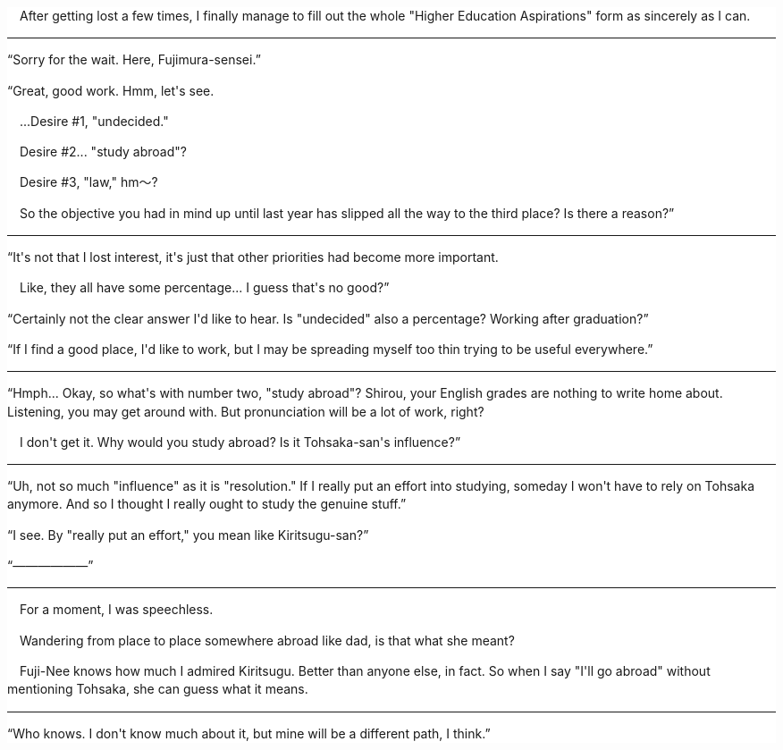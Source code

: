   
　After getting lost a few times, I finally manage to fill out the whole "Higher Education Aspirations" form as sincerely as I can.  
  
---  
  
“Sorry for the wait. Here, Fujimura-sensei.”  
  
“Great, good work. Hmm, let's see.  
  
　...Desire #1, "undecided."  
  
　Desire #2... "study abroad"?  
  
　Desire #3, "law," hm～?  
  
　So the objective you had in mind up until last year has slipped all the way to the third place? Is there a reason?”  
  
---  
  
“It's not that I lost interest, it's just that other priorities had become more important.  
  
　Like, they all have some percentage... I guess that's no good?”  
  
“Certainly not the clear answer I'd like to hear. Is "undecided" also a percentage? Working after graduation?”  
  
“If I find a good place, I'd like to work, but I may be spreading myself too thin trying to be useful everywhere.”  
  
---  
  
“Hmph... Okay, so what's with number two, "study abroad"? Shirou, your English grades are nothing to write home about. Listening, you may get around with. But pronunciation will be a lot of work, right?  
  
　I don't get it. Why would you study abroad? Is it Tohsaka-san's influence?”  
  
---  
  
“Uh, not so much "influence" as it is "resolution." If I really put an effort into studying, someday I won't have to rely on Tohsaka anymore. And so I thought I really ought to study the genuine stuff.”  
  
“I see. By "really put an effort," you mean like Kiritsugu-san?”  
  
“――――――”  
  
---  
  
　For a moment, I was speechless.  
  
　Wandering from place to place somewhere abroad like dad, is that what she meant?  
  
　Fuji-Nee knows how much I admired Kiritsugu. Better than anyone else, in fact. So when I say "I'll go abroad" without mentioning Tohsaka, she can guess what it means.  
  
---  
  
“Who knows. I don't know much about it, but mine will be a different path, I think.”  
  